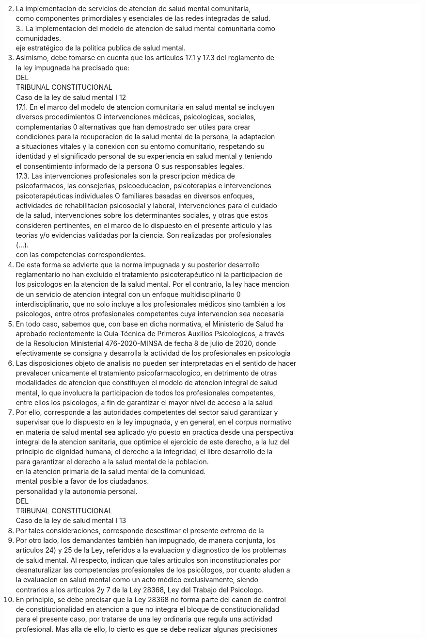 2. La implementacion de servicios de atencion de salud mental comunitaria,  
como componentes primordiales y esenciales de las redes integradas de salud.  
3.. La implementacion del modelo de atencion de salud mental comunitaria como  
comunidades.  
eje estratégico de la politica publica de salud mental.  
42. Asimismo, debe tomarse en cuenta que los articulos 17.1 y 17.3 del reglamento de  
la ley impugnada ha precisado que:  
DEL  
TRIBUNAL CONSTITUCIONAL  
Caso de la ley de salud mental I 12  
17.1. En el marco del modelo de atencion comunitaria en salud mental se incluyen  
diversos procedimientos O intervenciones médicas, psicologicas, sociales,  
complementarias 0 alternativas que han demostrado ser utiles para crear  
condiciones para la recuperacion de la salud mental de la persona, la adaptacion  
a situaciones vitales y la conexion con su entorno comunitario, respetando su  
identidad y el significado personal de su experiencia en salud mental y teniendo  
el consentimiento informado de la persona O sus responsables legales.  
17.3. Las intervenciones profesionales son la prescripcion médica de  
psicofarmacos, las consejerias, psicoeducacion, psicoterapias e intervenciones  
psicoterapéuticas individuales O familiares basadas en diversos enfoques,  
actividades de rehabilitacion psicosocial y laboral, intervenciones para el cuidado  
de la salud, intervenciones sobre los determinantes sociales, y otras que estos  
consideren pertinentes, en el marco de lo dispuesto en el presente articulo y las  
teorias y/o evidencias validadas por la ciencia. Son realizadas por profesionales  
(...).  
con las competencias correspondientes.  
43. De esta forma se advierte que la norma impugnada y su posterior desarrollo  
reglamentario no han excluido el tratamiento psicoterapéutico ni la participacion de  
los psicologos en la atencion de la salud mental. Por el contrario, la ley hace mencion  
de un servicio de atencion integral con un enfoque multidisciplinario 0  
interdisciplinario, que no solo incluye a los profesionales médicos sino también a los  
psicologos, entre otros profesionales competentes cuya intervencion sea necesaria  
44. En todo caso, sabemos que, con base en dicha normativa, el Ministerio de Salud ha  
aprobado recientemente la Guia Técnica de Primeros Auxilios Psicologicos, a través  
de la Resolucion Ministerial 476-2020-MINSA de fecha 8 de julio de 2020, donde  
efectivamente se consigna y desarrolla la actividad de los profesionales en psicologia  
45. Las disposiciones objeto de analisis no pueden ser interpretadas en el sentido de hacer  
prevalecer unicamente el tratamiento psicofarmacologico, en detrimento de otras  
modalidades de atencion que constituyen el modelo de atencion integral de salud  
mental, lo que involucra la participacion de todos los profesionales competentes,  
entre ellos los psicologos, a fin de garantizar el mayor nivel de acceso a la salud  
46. Por ello, corresponde a las autoridades competentes del sector salud garantizar y  
supervisar que lo dispuesto en la ley impugnada, y en general, en el corpus normativo  
en materia de salud mental sea aplicado y/o puesto en practica desde una perspectiva  
integral de la atencion sanitaria, que optimice el ejercicio de este derecho, a la luz del  
principio de dignidad humana, el derecho a la integridad, el libre desarrollo de la  
para garantizar el derecho a la salud mental de la poblacion.  
en la atencion primaria de la salud mental de la comunidad.  
mental posible a favor de los ciudadanos.  
personalidad y la autonomia personal.  
DEL  
TRIBUNAL CONSTITUCIONAL  
Caso de la ley de salud mental I 13  
47. Por tales consideraciones, corresponde desestimar el presente extremo de la  
48. Por otro lado, los demandantes también han impugnado, de manera conjunta, los  
articulos 24) y 25 de la Ley, referidos a la evaluacion y diagnostico de los problemas  
de salud mental. Al respecto, indican que tales articulos son inconstitucionales por  
desnaturalizar las competencias profesionales de los psicôlogos, por cuanto aluden a  
la evaluacion en salud mental como un acto médico exclusivamente, siendo  
contrarios a los articulos 2y 7 de la Ley 28368, Ley del Trabajo del Psicologo.  
49. En principio, se debe precisar que la Ley 28368 no forma parte del canon de control  
de constitucionalidad en atencion a que no integra el bloque de constitucionalidad  
para el presente caso, por tratarse de una ley ordinaria que regula una actividad  
profesional. Mas alla de ello, lo cierto es que se debe realizar algunas precisiones  